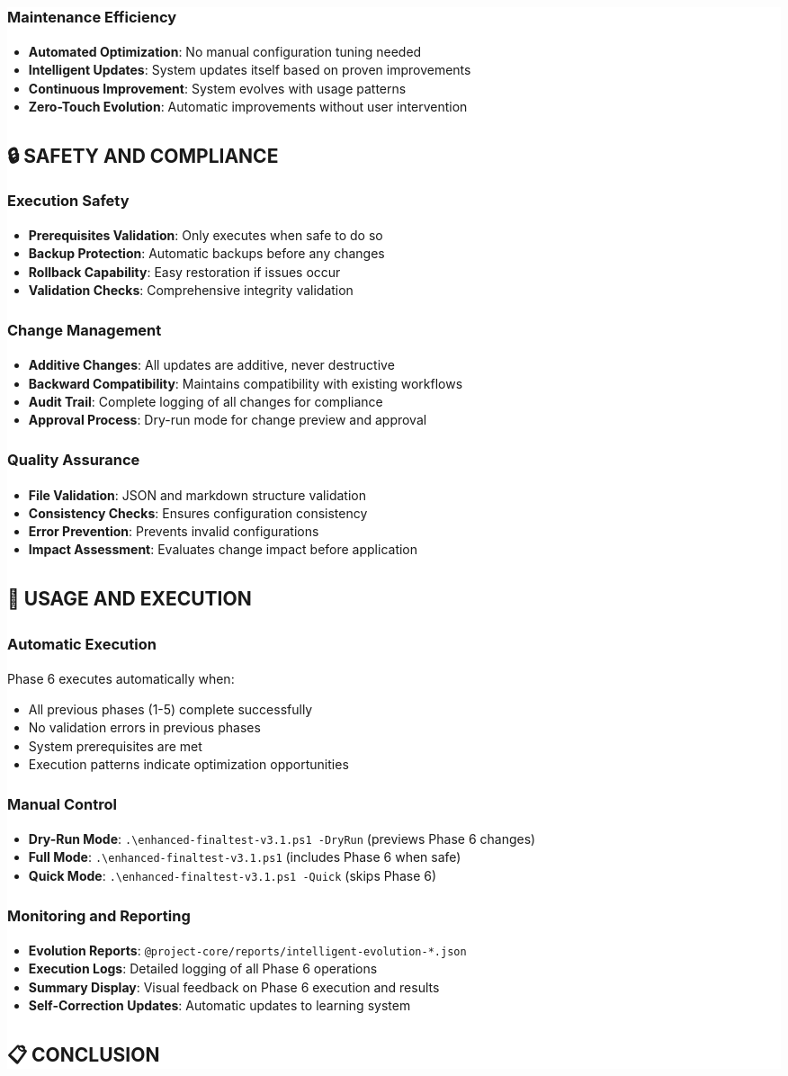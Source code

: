 ### **Maintenance Efficiency**
- **Automated Optimization**: No manual configuration tuning needed
- **Intelligent Updates**: System updates itself based on proven improvements
- **Continuous Improvement**: System evolves with usage patterns
- **Zero-Touch Evolution**: Automatic improvements without user intervention

## 🔒 SAFETY AND COMPLIANCE

### **Execution Safety**
- **Prerequisites Validation**: Only executes when safe to do so
- **Backup Protection**: Automatic backups before any changes
- **Rollback Capability**: Easy restoration if issues occur
- **Validation Checks**: Comprehensive integrity validation

### **Change Management**
- **Additive Changes**: All updates are additive, never destructive
- **Backward Compatibility**: Maintains compatibility with existing workflows
- **Audit Trail**: Complete logging of all changes for compliance
- **Approval Process**: Dry-run mode for change preview and approval

### **Quality Assurance**
- **File Validation**: JSON and markdown structure validation
- **Consistency Checks**: Ensures configuration consistency
- **Error Prevention**: Prevents invalid configurations
- **Impact Assessment**: Evaluates change impact before application

## 🚀 USAGE AND EXECUTION

### **Automatic Execution**
Phase 6 executes automatically when:
- All previous phases (1-5) complete successfully
- No validation errors in previous phases
- System prerequisites are met
- Execution patterns indicate optimization opportunities

### **Manual Control**
- **Dry-Run Mode**: `.\enhanced-finaltest-v3.1.ps1 -DryRun` (previews Phase 6 changes)
- **Full Mode**: `.\enhanced-finaltest-v3.1.ps1` (includes Phase 6 when safe)
- **Quick Mode**: `.\enhanced-finaltest-v3.1.ps1 -Quick` (skips Phase 6)

### **Monitoring and Reporting**
- **Evolution Reports**: `@project-core/reports/intelligent-evolution-*.json`
- **Execution Logs**: Detailed logging of all Phase 6 operations
- **Summary Display**: Visual feedback on Phase 6 execution and results
- **Self-Correction Updates**: Automatic updates to learning system

## 📋 CONCLUSION
